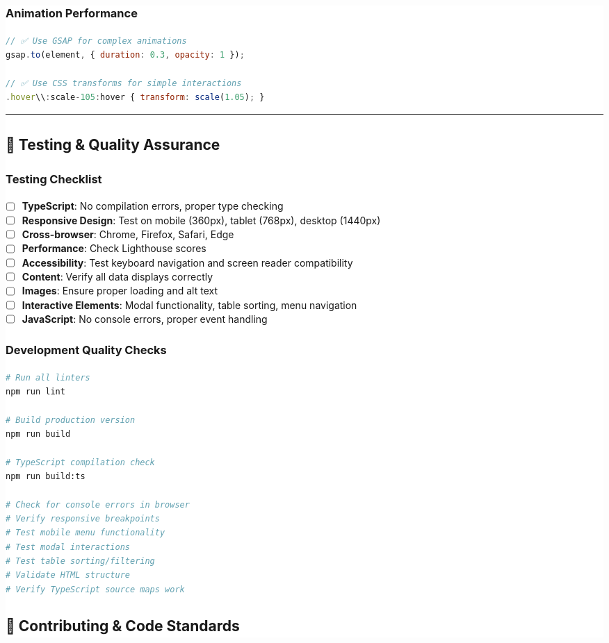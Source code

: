 ### Animation Performance

```javascript
// ✅ Use GSAP for complex animations
gsap.to(element, { duration: 0.3, opacity: 1 });

// ✅ Use CSS transforms for simple interactions
.hover\\:scale-105:hover { transform: scale(1.05); }
```

---

## 🧪 Testing & Quality Assurance

### Testing Checklist

- [ ] **TypeScript**: No compilation errors, proper type checking
- [ ] **Responsive Design**: Test on mobile (360px), tablet (768px), desktop
      (1440px)
- [ ] **Cross-browser**: Chrome, Firefox, Safari, Edge
- [ ] **Performance**: Check Lighthouse scores
- [ ] **Accessibility**: Test keyboard navigation and screen reader
      compatibility
- [ ] **Content**: Verify all data displays correctly
- [ ] **Images**: Ensure proper loading and alt text
- [ ] **Interactive Elements**: Modal functionality, table sorting, menu
      navigation
- [ ] **JavaScript**: No console errors, proper event handling

### Development Quality Checks

```bash
# Run all linters
npm run lint

# Build production version
npm run build

# TypeScript compilation check
npm run build:ts

# Check for console errors in browser
# Verify responsive breakpoints
# Test mobile menu functionality
# Test modal interactions
# Test table sorting/filtering
# Validate HTML structure
# Verify TypeScript source maps work
```

## 🤝 Contributing & Code Standards

